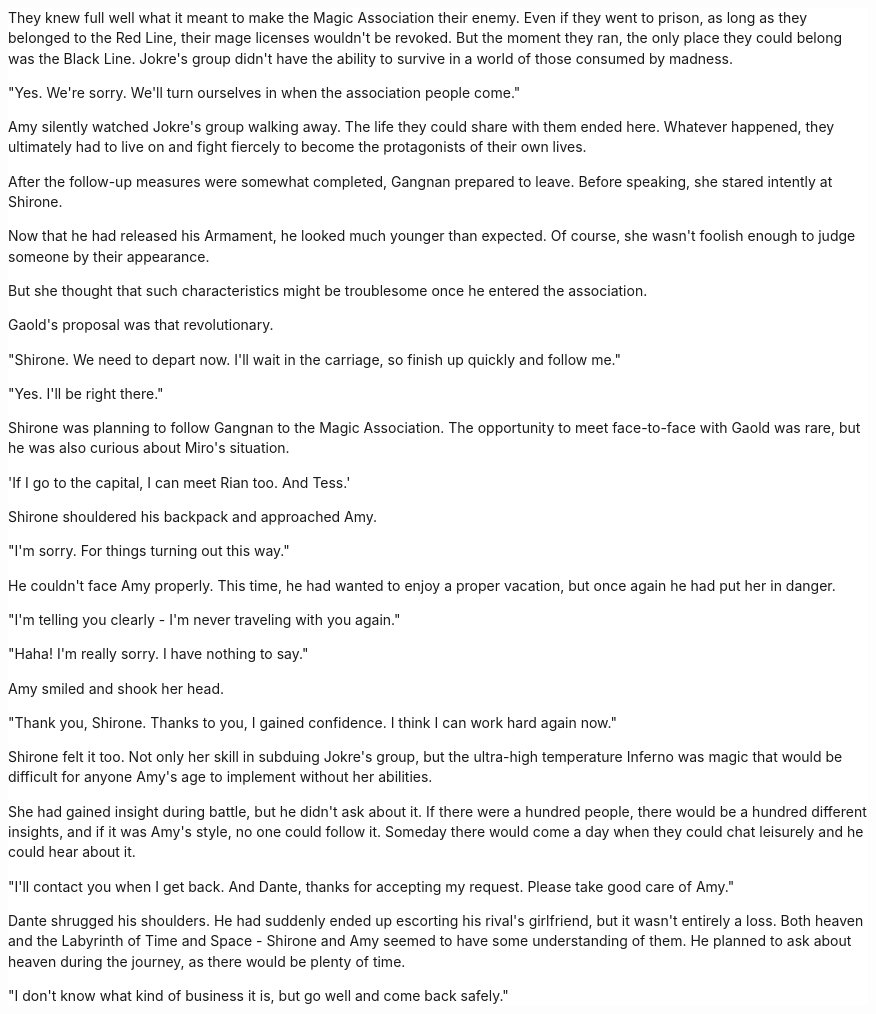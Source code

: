 They knew full well what it meant to make the Magic Association their enemy. Even if they went to prison, as long as they belonged to the Red Line, their mage licenses wouldn't be revoked. But the moment they ran, the only place they could belong was the Black Line. Jokre's group didn't have the ability to survive in a world of those consumed by madness.

"Yes. We're sorry. We'll turn ourselves in when the association people come."

Amy silently watched Jokre's group walking away. The life they could share with them ended here. Whatever happened, they ultimately had to live on and fight fiercely to become the protagonists of their own lives.

After the follow-up measures were somewhat completed, Gangnan prepared to leave. Before speaking, she stared intently at Shirone.

Now that he had released his Armament, he looked much younger than expected. Of course, she wasn't foolish enough to judge someone by their appearance.

But she thought that such characteristics might be troublesome once he entered the association.

Gaold's proposal was that revolutionary.

"Shirone. We need to depart now. I'll wait in the carriage, so finish up quickly and follow me."

"Yes. I'll be right there."

Shirone was planning to follow Gangnan to the Magic Association. The opportunity to meet face-to-face with Gaold was rare, but he was also curious about Miro's situation.

'If I go to the capital, I can meet Rian too. And Tess.'

Shirone shouldered his backpack and approached Amy.

"I'm sorry. For things turning out this way."

He couldn't face Amy properly. This time, he had wanted to enjoy a proper vacation, but once again he had put her in danger.

"I'm telling you clearly - I'm never traveling with you again."

"Haha! I'm really sorry. I have nothing to say."

Amy smiled and shook her head.

"Thank you, Shirone. Thanks to you, I gained confidence. I think I can work hard again now."

Shirone felt it too. Not only her skill in subduing Jokre's group, but the ultra-high temperature Inferno was magic that would be difficult for anyone Amy's age to implement without her abilities.

She had gained insight during battle, but he didn't ask about it. If there were a hundred people, there would be a hundred different insights, and if it was Amy's style, no one could follow it. Someday there would come a day when they could chat leisurely and he could hear about it.

"I'll contact you when I get back. And Dante, thanks for accepting my request. Please take good care of Amy."

Dante shrugged his shoulders. He had suddenly ended up escorting his rival's girlfriend, but it wasn't entirely a loss. Both heaven and the Labyrinth of Time and Space - Shirone and Amy seemed to have some understanding of them. He planned to ask about heaven during the journey, as there would be plenty of time.

"I don't know what kind of business it is, but go well and come back safely."
